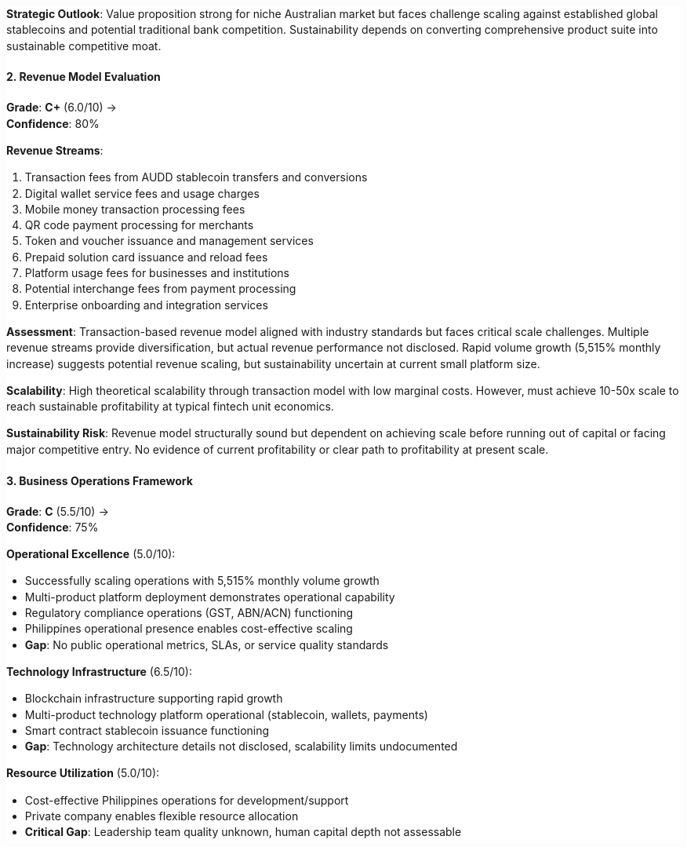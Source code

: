 **Strategic Outlook**: Value proposition strong for niche Australian market but faces challenge scaling against established global stablecoins and potential traditional bank competition. Sustainability depends on converting comprehensive product suite into sustainable competitive moat.

#### 2. Revenue Model Evaluation

**Grade**: **C+** (6.0/10) →  
**Confidence**: 80%

**Revenue Streams**:
1. Transaction fees from AUDD stablecoin transfers and conversions
2. Digital wallet service fees and usage charges
3. Mobile money transaction processing fees
4. QR code payment processing for merchants
5. Token and voucher issuance and management services
6. Prepaid solution card issuance and reload fees
7. Platform usage fees for businesses and institutions
8. Potential interchange fees from payment processing
9. Enterprise onboarding and integration services

**Assessment**: Transaction-based revenue model aligned with industry standards but faces critical scale challenges. Multiple revenue streams provide diversification, but actual revenue performance not disclosed. Rapid volume growth (5,515% monthly increase) suggests potential revenue scaling, but sustainability uncertain at current small platform size.

**Scalability**: High theoretical scalability through transaction model with low marginal costs. However, must achieve 10-50x scale to reach sustainable profitability at typical fintech unit economics.

**Sustainability Risk**: Revenue model structurally sound but dependent on achieving scale before running out of capital or facing major competitive entry. No evidence of current profitability or clear path to profitability at present scale.

#### 3. Business Operations Framework

**Grade**: **C** (5.5/10) →  
**Confidence**: 75%

**Operational Excellence** (5.0/10):
- Successfully scaling operations with 5,515% monthly volume growth
- Multi-product platform deployment demonstrates operational capability
- Regulatory compliance operations (GST, ABN/ACN) functioning
- Philippines operational presence enables cost-effective scaling
- **Gap**: No public operational metrics, SLAs, or service quality standards

**Technology Infrastructure** (6.5/10):
- Blockchain infrastructure supporting rapid growth
- Multi-product technology platform operational (stablecoin, wallets, payments)
- Smart contract stablecoin issuance functioning
- **Gap**: Technology architecture details not disclosed, scalability limits undocumented

**Resource Utilization** (5.0/10):
- Cost-effective Philippines operations for development/support
- Private company enables flexible resource allocation
- **Critical Gap**: Leadership team quality unknown, human capital depth not assessable
